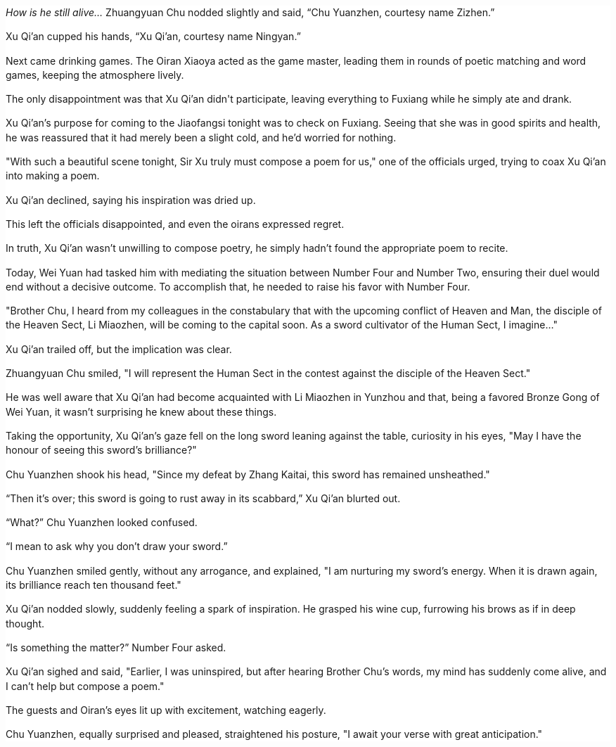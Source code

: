_How is he still alive…_ Zhuangyuan Chu nodded slightly and said, “Chu Yuanzhen, courtesy name Zizhen.”

Xu Qi’an cupped his hands, “Xu Qi’an, courtesy name Ningyan.”

Next came drinking games. The Oiran Xiaoya acted as the game master, leading them in rounds of poetic matching and word games, keeping the atmosphere lively.

The only disappointment was that Xu Qi’an didn't participate, leaving everything to Fuxiang while he simply ate and drank.

Xu Qi’an’s purpose for coming to the Jiaofangsi tonight was to check on Fuxiang. Seeing that she was in good spirits and health, he was reassured that it had merely been a slight cold, and he’d worried for nothing.

"With such a beautiful scene tonight, Sir Xu truly must compose a poem for us," one of the officials urged, trying to coax Xu Qi’an into making a poem.

Xu Qi’an declined, saying his inspiration was dried up.

This left the officials disappointed, and even the oirans expressed regret.

In truth, Xu Qi’an wasn’t unwilling to compose poetry, he simply hadn’t found the appropriate poem to recite.

Today, Wei Yuan had tasked him with mediating the situation between Number Four and Number Two, ensuring their duel would end without a decisive outcome. To accomplish that, he needed to raise his favor with Number Four.

"Brother Chu, I heard from my colleagues in the constabulary that with the upcoming conflict of Heaven and Man, the disciple of the Heaven Sect, Li Miaozhen, will be coming to the capital soon. As a sword cultivator of the Human Sect, I imagine…"

Xu Qi’an trailed off, but the implication was clear.

Zhuangyuan Chu smiled, "I will represent the Human Sect in the contest against the disciple of the Heaven Sect."

He was well aware that Xu Qi’an had become acquainted with Li Miaozhen in Yunzhou and that, being a favored Bronze Gong of Wei Yuan, it wasn’t surprising he knew about these things.

Taking the opportunity, Xu Qi’an’s gaze fell on the long sword leaning against the table, curiosity in his eyes, "May I have the honour of seeing this sword’s brilliance?"

Chu Yuanzhen shook his head, "Since my defeat by Zhang Kaitai, this sword has remained unsheathed."

“Then it’s over; this sword is going to rust away in its scabbard,” Xu Qi’an blurted out.

“What?” Chu Yuanzhen looked confused.

“I mean to ask why you don’t draw your sword.”

Chu Yuanzhen smiled gently, without any arrogance, and explained, "I am nurturing my sword’s energy. When it is drawn again, its brilliance reach ten thousand feet."

Xu Qi’an nodded slowly, suddenly feeling a spark of inspiration. He grasped his wine cup, furrowing his brows as if in deep thought.

“Is something the matter?” Number Four asked.

Xu Qi’an sighed and said, "Earlier, I was uninspired, but after hearing Brother Chu’s words, my mind has suddenly come alive, and I can’t help but compose a poem."

The guests and Oiran’s eyes lit up with excitement, watching eagerly.

Chu Yuanzhen, equally surprised and pleased, straightened his posture, "I await your verse with great anticipation."

